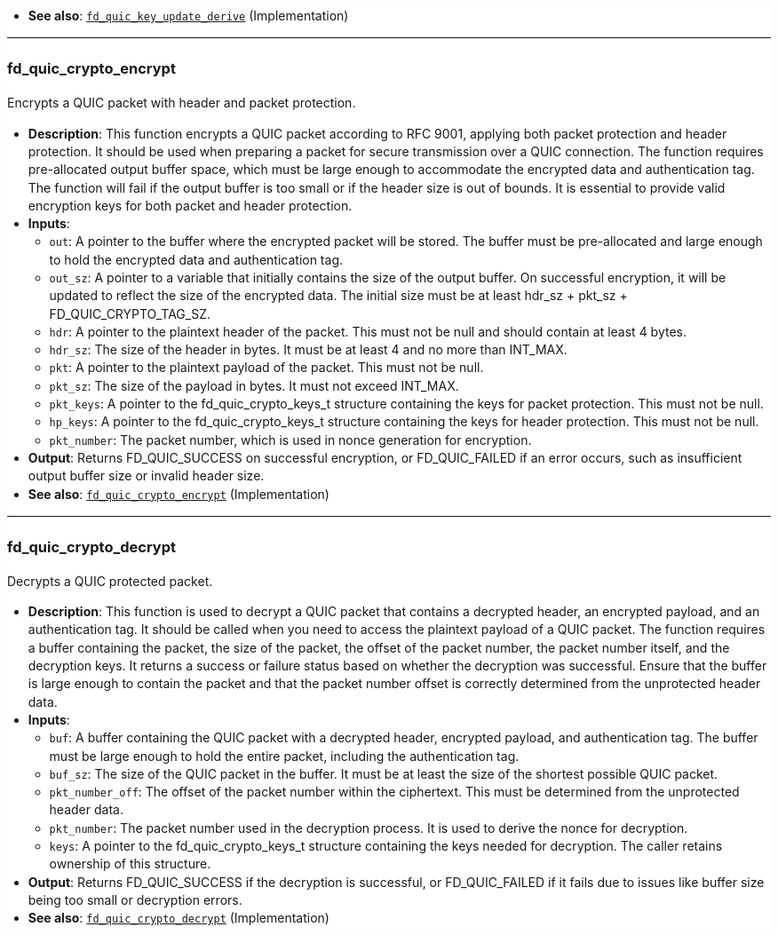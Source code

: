 - **See also**: [`fd_quic_key_update_derive`](fd_quic_crypto_suites.c.driver.md#fd_quic_key_update_derive)  (Implementation)


---
### fd\_quic\_crypto\_encrypt
Encrypts a QUIC packet with header and packet protection.
- **Description**: This function encrypts a QUIC packet according to RFC 9001, applying both packet protection and header protection. It should be used when preparing a packet for secure transmission over a QUIC connection. The function requires pre-allocated output buffer space, which must be large enough to accommodate the encrypted data and authentication tag. The function will fail if the output buffer is too small or if the header size is out of bounds. It is essential to provide valid encryption keys for both packet and header protection.
- **Inputs**:
    - `out`: A pointer to the buffer where the encrypted packet will be stored. The buffer must be pre-allocated and large enough to hold the encrypted data and authentication tag.
    - `out_sz`: A pointer to a variable that initially contains the size of the output buffer. On successful encryption, it will be updated to reflect the size of the encrypted data. The initial size must be at least hdr_sz + pkt_sz + FD_QUIC_CRYPTO_TAG_SZ.
    - `hdr`: A pointer to the plaintext header of the packet. This must not be null and should contain at least 4 bytes.
    - `hdr_sz`: The size of the header in bytes. It must be at least 4 and no more than INT_MAX.
    - `pkt`: A pointer to the plaintext payload of the packet. This must not be null.
    - `pkt_sz`: The size of the payload in bytes. It must not exceed INT_MAX.
    - `pkt_keys`: A pointer to the fd_quic_crypto_keys_t structure containing the keys for packet protection. This must not be null.
    - `hp_keys`: A pointer to the fd_quic_crypto_keys_t structure containing the keys for header protection. This must not be null.
    - `pkt_number`: The packet number, which is used in nonce generation for encryption.
- **Output**: Returns FD_QUIC_SUCCESS on successful encryption, or FD_QUIC_FAILED if an error occurs, such as insufficient output buffer size or invalid header size.
- **See also**: [`fd_quic_crypto_encrypt`](fd_quic_crypto_suites.c.driver.md#fd_quic_crypto_encrypt)  (Implementation)


---
### fd\_quic\_crypto\_decrypt
Decrypts a QUIC protected packet.
- **Description**: This function is used to decrypt a QUIC packet that contains a decrypted header, an encrypted payload, and an authentication tag. It should be called when you need to access the plaintext payload of a QUIC packet. The function requires a buffer containing the packet, the size of the packet, the offset of the packet number, the packet number itself, and the decryption keys. It returns a success or failure status based on whether the decryption was successful. Ensure that the buffer is large enough to contain the packet and that the packet number offset is correctly determined from the unprotected header data.
- **Inputs**:
    - `buf`: A buffer containing the QUIC packet with a decrypted header, encrypted payload, and authentication tag. The buffer must be large enough to hold the entire packet, including the authentication tag.
    - `buf_sz`: The size of the QUIC packet in the buffer. It must be at least the size of the shortest possible QUIC packet.
    - `pkt_number_off`: The offset of the packet number within the ciphertext. This must be determined from the unprotected header data.
    - `pkt_number`: The packet number used in the decryption process. It is used to derive the nonce for decryption.
    - `keys`: A pointer to the fd_quic_crypto_keys_t structure containing the keys needed for decryption. The caller retains ownership of this structure.
- **Output**: Returns FD_QUIC_SUCCESS if the decryption is successful, or FD_QUIC_FAILED if it fails due to issues like buffer size being too small or decryption errors.
- **See also**: [`fd_quic_crypto_decrypt`](fd_quic_crypto_suites.c.driver.md#fd_quic_crypto_decrypt)  (Implementation)
